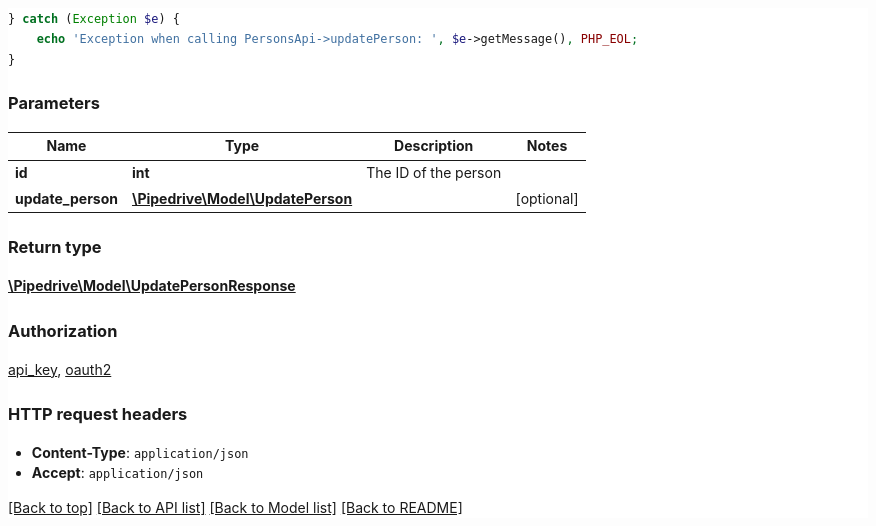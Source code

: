 ```php
} catch (Exception $e) {
    echo 'Exception when calling PersonsApi->updatePerson: ', $e->getMessage(), PHP_EOL;
}
```

### Parameters

Name | Type | Description  | Notes
------------- | ------------- | ------------- | -------------
 **id** | **int**| The ID of the person |
 **update_person** | [**\Pipedrive\Model\UpdatePerson**](../Model/UpdatePerson.md)|  | [optional]

### Return type

[**\Pipedrive\Model\UpdatePersonResponse**](../Model/UpdatePersonResponse.md)

### Authorization

[api_key](../../README.md#api_key), [oauth2](../../README.md#oauth2)

### HTTP request headers

- **Content-Type**: `application/json`
- **Accept**: `application/json`

[[Back to top]](#) [[Back to API list]](../../README.md#endpoints)
[[Back to Model list]](../../README.md#models)
[[Back to README]](../../README.md)
